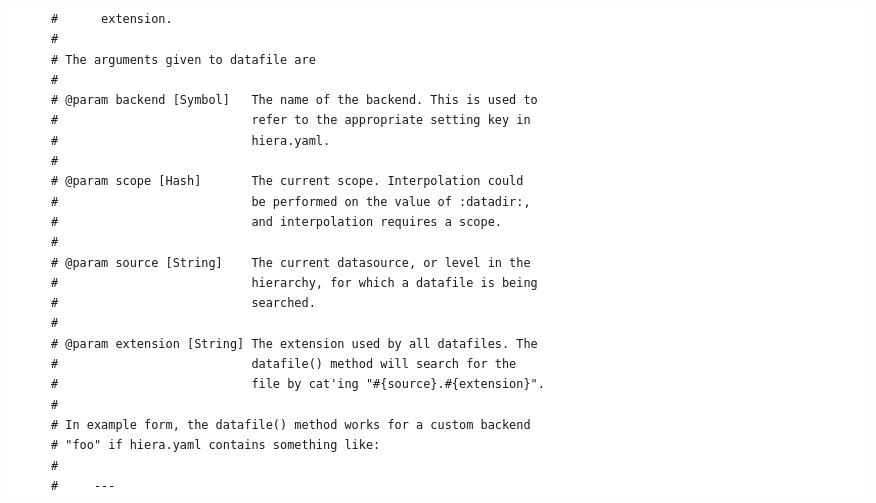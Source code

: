           #      extension.
          #
          # The arguments given to datafile are
          #
          # @param backend [Symbol]   The name of the backend. This is used to
          #                           refer to the appropriate setting key in
          #                           hiera.yaml.
          #
          # @param scope [Hash]       The current scope. Interpolation could
          #                           be performed on the value of :datadir:,
          #                           and interpolation requires a scope.
          #
          # @param source [String]    The current datasource, or level in the
          #                           hierarchy, for which a datafile is being
          #                           searched.
          #
          # @param extension [String] The extension used by all datafiles. The
          #                           datafile() method will search for the
          #                           file by cat'ing "#{source}.#{extension}".
          #
          # In example form, the datafile() method works for a custom backend
          # "foo" if hiera.yaml contains something like:
          #
          #     ---

[datasources]: #backenddatasourcesscope-orderoverride-hierarchy-source--
[datafile]: #backenddatafilebackend-name-scope-source-extension
[parse_answer]: #backendparseanswerdata-scope
[parse_string]: #backendparsestringdata-scope
[merge_answer]: #backendmergeanswernewansweranswer
[logging]: #hieradebugmsg-and-hierawarnmsg